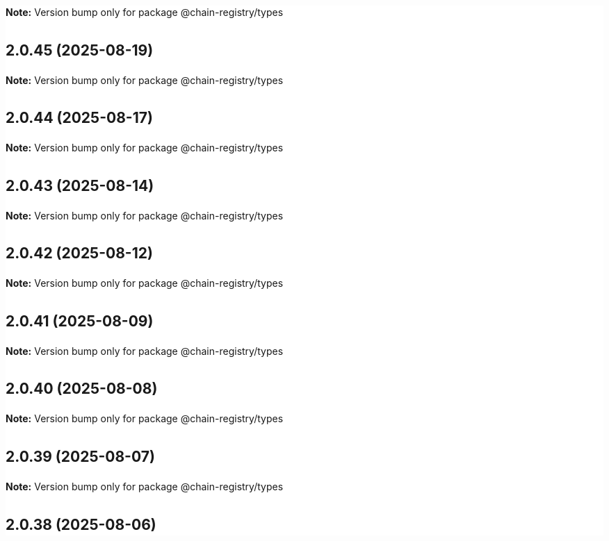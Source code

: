 **Note:** Version bump only for package @chain-registry/types





## 2.0.45 (2025-08-19)

**Note:** Version bump only for package @chain-registry/types





## 2.0.44 (2025-08-17)

**Note:** Version bump only for package @chain-registry/types





## 2.0.43 (2025-08-14)

**Note:** Version bump only for package @chain-registry/types





## 2.0.42 (2025-08-12)

**Note:** Version bump only for package @chain-registry/types





## 2.0.41 (2025-08-09)

**Note:** Version bump only for package @chain-registry/types





## 2.0.40 (2025-08-08)

**Note:** Version bump only for package @chain-registry/types





## 2.0.39 (2025-08-07)

**Note:** Version bump only for package @chain-registry/types





## 2.0.38 (2025-08-06)
